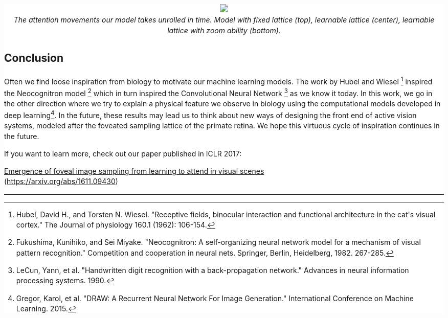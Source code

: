<p style="text-align:center;">
<img
src="{{site.url}}{{site.baseurl}}/assets/fovea/3by4.png" width="600"><br>
<i>
The attention movements our model takes unrolled in time. Model with fixed lattice (top), learnable lattice (center), learnable lattice with zoom ability (bottom).
</i>
</p>

## Conclusion

Often we find loose inspiration from biology to motivate our machine learning models. The work by Hubel and Wiesel [^3] inspired the Neocognitron model [^4] which in turn inspired the Convolutional Neural Network [^5] as we know it today. In this work, we go in the other direction where we try to explain a physical feature we observe in biology using the computational models developed in deep learning[^2]. In the future, these results may lead us to think about new ways of designing the front end of active vision systems, modeled after the foveated sampling lattice of the primate retina.  We hope this virtuous cycle of inspiration continues in the future.

If you want to learn more, check out our paper published in ICLR 2017:

<a href="https://arxiv.org/abs/1611.09430">Emergence of foveal image sampling from learning to attend in visual scenes</a>  
(https://arxiv.org/abs/1611.09430)

<hr>

[^2]: Gregor, Karol, et al. "DRAW: A Recurrent Neural Network For Image Generation." International Conference on Machine Learning. 2015.
[^3]: Hubel, David H., and Torsten N. Wiesel. "Receptive fields, binocular interaction and functional architecture in the cat's visual cortex." The Journal of physiology 160.1 (1962): 106-154.
[^4]: Fukushima, Kunihiko, and Sei Miyake. "Neocognitron: A self-organizing neural network model for a mechanism of visual pattern recognition." Competition and cooperation in neural nets. Springer, Berlin, Heidelberg, 1982. 267-285.
[^5]: LeCun, Yann, et al. "Handwritten digit recognition with a back-propagation network." Advances in neural information processing systems. 1990.

